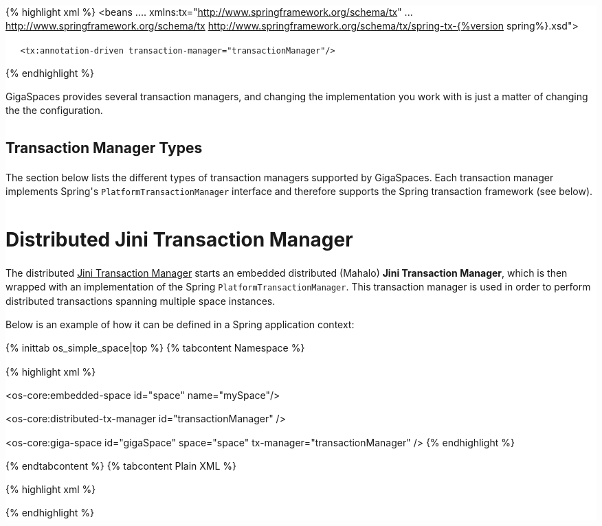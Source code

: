 {% highlight xml %}
<beans ....
       xmlns:tx="http://www.springframework.org/schema/tx"
...
       http://www.springframework.org/schema/tx http://www.springframework.org/schema/tx/spring-tx-{%version spring%}.xsd">

       <tx:annotation-driven transaction-manager="transactionManager"/>
</beans>
{% endhighlight %}

GigaSpaces provides several transaction managers, and changing the implementation you work with is just a matter of changing the the configuration.

## Transaction Manager Types

The section below lists the different types of transaction managers supported by GigaSpaces. Each transaction manager implements Spring's `PlatformTransactionManager` interface and therefore supports the Spring transaction framework (see below).

# Distributed Jini Transaction Manager

The distributed [Jini Transaction Manager](http://river.apache.org/doc/specs/html/txn-spec.html) starts an embedded distributed (Mahalo) **Jini Transaction Manager**, which is then wrapped with an implementation of the Spring `PlatformTransactionManager`. This transaction manager is used in order to perform distributed transactions spanning multiple space instances.

Below is an example of how it can be defined in a Spring application context:

{% inittab os_simple_space|top %}
{% tabcontent Namespace %}

{% highlight xml %}

<os-core:embedded-space id="space" name="mySpace"/>

<os-core:distributed-tx-manager id="transactionManager" />

<os-core:giga-space id="gigaSpace" space="space" tx-manager="transactionManager" />
{% endhighlight %}

{% endtabcontent %}
{% tabcontent Plain XML %}

{% highlight xml %}

<bean id="space" class="org.openspaces.core.space.EmbeddedSpaceFactoryBean">
    <property name="name" value="space"  />
</bean>

<bean id="transactionManager" class="org.openspaces.core.transaction.manager.DistributedJiniTransactionManager" />

<bean id="gigaSpace" class="org.openspaces.core.GigaSpaceFactoryBean">
    <property name="space" ref="space" />
    <property name="transactionManager" ref="transactionManager" />
</bean>
{% endhighlight %}
